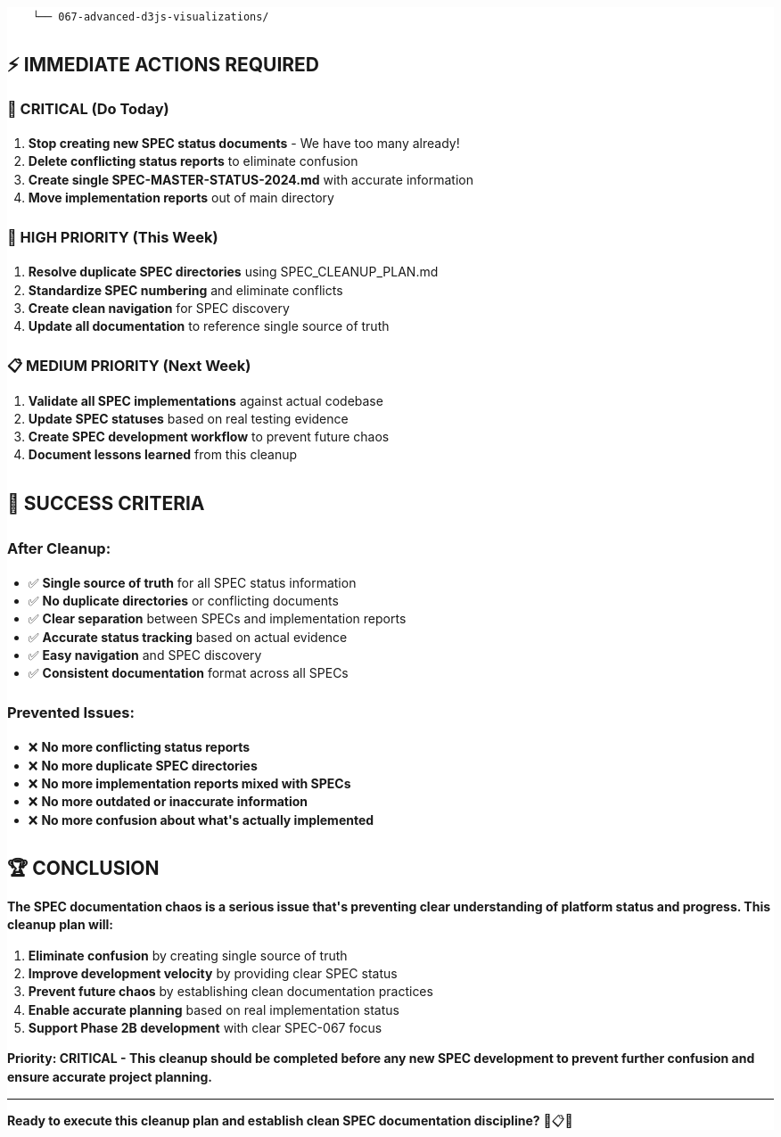 ```
    └── 067-advanced-d3js-visualizations/
```

## ⚡ **IMMEDIATE ACTIONS REQUIRED**

### **🚨 CRITICAL (Do Today)**
1. **Stop creating new SPEC status documents** - We have too many already!
2. **Delete conflicting status reports** to eliminate confusion
3. **Create single SPEC-MASTER-STATUS-2024.md** with accurate information
4. **Move implementation reports** out of main directory

### **🔧 HIGH PRIORITY (This Week)**
1. **Resolve duplicate SPEC directories** using SPEC_CLEANUP_PLAN.md
2. **Standardize SPEC numbering** and eliminate conflicts
3. **Create clean navigation** for SPEC discovery
4. **Update all documentation** to reference single source of truth

### **📋 MEDIUM PRIORITY (Next Week)**
1. **Validate all SPEC implementations** against actual codebase
2. **Update SPEC statuses** based on real testing evidence
3. **Create SPEC development workflow** to prevent future chaos
4. **Document lessons learned** from this cleanup

## 🎯 **SUCCESS CRITERIA**

### **After Cleanup:**
- ✅ **Single source of truth** for all SPEC status information
- ✅ **No duplicate directories** or conflicting documents
- ✅ **Clear separation** between SPECs and implementation reports
- ✅ **Accurate status tracking** based on actual evidence
- ✅ **Easy navigation** and SPEC discovery
- ✅ **Consistent documentation** format across all SPECs

### **Prevented Issues:**
- ❌ **No more conflicting status reports**
- ❌ **No more duplicate SPEC directories**
- ❌ **No more implementation reports mixed with SPECs**
- ❌ **No more outdated or inaccurate information**
- ❌ **No more confusion about what's actually implemented**

## 🏆 **CONCLUSION**

**The SPEC documentation chaos is a serious issue that's preventing clear understanding of platform status and progress. This cleanup plan will:**

1. **Eliminate confusion** by creating single source of truth
2. **Improve development velocity** by providing clear SPEC status
3. **Prevent future chaos** by establishing clean documentation practices
4. **Enable accurate planning** based on real implementation status
5. **Support Phase 2B development** with clear SPEC-067 focus

**Priority: CRITICAL - This cleanup should be completed before any new SPEC development to prevent further confusion and ensure accurate project planning.**

---

**Ready to execute this cleanup plan and establish clean SPEC documentation discipline?** 🧹📋✨
